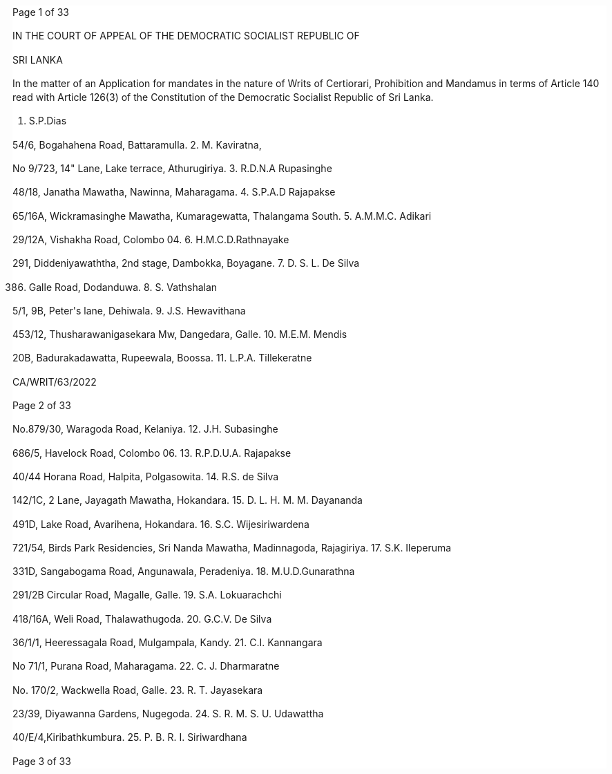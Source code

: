 Page 1 of 33

IN THE COURT OF APPEAL OF THE DEMOCRATIC SOCIALIST REPUBLIC OF

SRI LANKA

In the matter of an Application for mandates in the nature of Writs of Certiorari, Prohibition and Mandamus in terms of Article 140 read with Article 126(3) of the Constitution of the Democratic Socialist Republic of Sri Lanka.

1. S.P.Dias

54/6, Bogahahena Road, Battaramulla. 2. M. Kaviratna,

No 9/723, 14" Lane, Lake terrace, Athurugiriya. 3. R.D.N.A Rupasinghe

48/18, Janatha Mawatha, Nawinna, Maharagama. 4. S.P.A.D Rajapakse

65/16A, Wickramasinghe Mawatha, Kumaragewatta, Thalangama South. 5. A.M.M.C. Adikari

29/12A, Vishakha Road, Colombo 04. 6. H.M.C.D.Rathnayake

291, Diddeniyawaththa, 2nd stage, Dambokka, Boyagane. 7. D. S. L. De Silva

386. Galle Road, Dodanduwa. 8. S. Vathshalan

5/1, 9B, Peter's lane, Dehiwala. 9. J.S. Hewavithana

453/12, Thusharawanigasekara Mw, Dangedara, Galle. 10. M.E.M. Mendis

20B, Badurakadawatta, Rupeewala, Boossa. 11. L.P.A. Tillekeratne

CA/WRIT/63/2022

Page 2 of 33

No.879/30, Waragoda Road, Kelaniya. 12. J.H. Subasinghe

686/5, Havelock Road, Colombo 06. 13. R.P.D.U.A. Rajapakse

40/44 Horana Road, Halpita, Polgasowita. 14. R.S. de Silva

142/1C, 2 Lane, Jayagath Mawatha, Hokandara. 15. D. L. H. M. M. Dayananda

491D, Lake Road, Avarihena, Hokandara. 16. S.C. Wijesiriwardena

721/54, Birds Park Residencies, Sri Nanda Mawatha, Madinnagoda, Rajagiriya. 17. S.K. Ileperuma

331D, Sangabogama Road, Angunawala, Peradeniya. 18. M.U.D.Gunarathna

291/2B Circular Road, Magalle, Galle. 19. S.A. Lokuarachchi

418/16A, Weli Road, Thalawathugoda. 20. G.C.V. De Silva

36/1/1, Heeressagala Road, Mulgampala, Kandy. 21. C.I. Kannangara

No 71/1, Purana Road, Maharagama. 22. C. J. Dharmaratne

No. 170/2, Wackwella Road, Galle. 23. R. T. Jayasekara

23/39, Diyawanna Gardens, Nugegoda. 24. S. R. M. S. U. Udawattha

40/E/4,Kiribathkumbura. 25. P. B. R. I. Siriwardhana

Page 3 of 33
